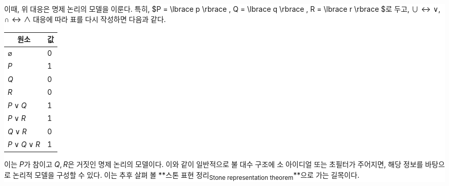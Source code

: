 이때, 위 대응은 명제 논리의 모델을 이룬다. 특히, $P = \lbrace  p \rbrace , Q = \lbrace  q \rbrace , R = \lbrace  r \rbrace $로 두고, $\cup \leftrightarrow \lor, \cap \leftrightarrow \land$ 대응에 따라 표를 다시 작성하면 다음과 같다.

| 원소              | 값  |
| ----------------- | --- |
| $\varnothing$     | $0$ |
| $P$               | $1$ |
| $Q$               | $0$ |
| $R$               | $0$ |
| $P \lor Q$        | $1$ |
| $P \lor R$        | $1$ |
| $Q \lor R$        | $0$ |
| $P \lor Q \lor R$ | $1$ |

이는 $P$가 참이고 $Q, R$은 거짓인 명제 논리의 모델이다. 이와 같이 일반적으로 불 대수 구조에 소 아이디얼 또는 초필터가 주어지면, 해당 정보를 바탕으로 논리적 모델을 구성할 수 있다. 이는 추후 살펴 볼 **스톤 표현 정리<sub>Stone representation theorem</sub>**으로 가는 길목이다.
